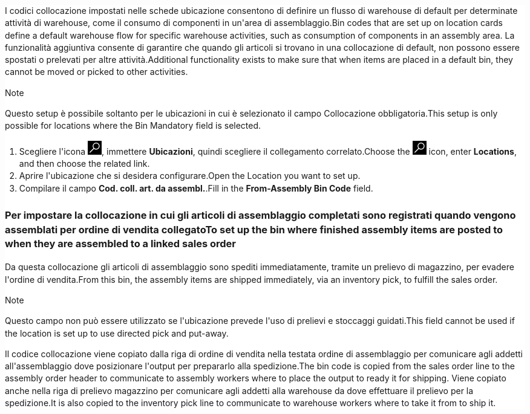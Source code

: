 <span data-ttu-id="55717-159">I codici collocazione impostati nelle schede ubicazione consentono di definire un flusso di warehouse di default per determinate attività di warehouse, come il consumo di componenti in un'area di assemblaggio.</span><span class="sxs-lookup"><span data-stu-id="55717-159">Bin codes that are set up on location cards define a default warehouse flow for specific warehouse activities, such as consumption of components in an assembly area.</span></span> <span data-ttu-id="55717-160">La funzionalità aggiuntiva consente di garantire che quando gli articoli si trovano in una collocazione di default, non possono essere spostati o prelevati per altre attività.</span><span class="sxs-lookup"><span data-stu-id="55717-160">Additional functionality exists to make sure that when items are placed in a default bin, they cannot be moved or picked to other activities.</span></span>

> [!NOTE]
> <span data-ttu-id="55717-161">Questo setup è possibile soltanto per le ubicazioni in cui è selezionato il campo Collocazione obbligatoria.</span><span class="sxs-lookup"><span data-stu-id="55717-161">This setup is only possible for locations where the Bin Mandatory field is selected.</span></span>

1. <span data-ttu-id="55717-162">Scegliere l'icona ![Cerca pagina o report](media/ui-search/search_small.png "Cerca pagina o report"), immettere **Ubicazioni**, quindi scegliere il collegamento correlato.</span><span class="sxs-lookup"><span data-stu-id="55717-162">Choose the ![Search for Page or Report](media/ui-search/search_small.png "Search for Page or Report icon") icon, enter **Locations**, and then choose the related link.</span></span>
2. <span data-ttu-id="55717-163">Aprire l'ubicazione che si desidera configurare.</span><span class="sxs-lookup"><span data-stu-id="55717-163">Open the Location you want to set up.</span></span>
3. <span data-ttu-id="55717-164">Compilare il campo **Cod. coll. art. da assembl.**.</span><span class="sxs-lookup"><span data-stu-id="55717-164">Fill in the **From-Assembly Bin Code** field.</span></span>

### <a name="to-set-up-the-bin-where-finished-assembly-items-are-posted-to-when-they-are-assembled-to-a-linked-sales-order"></a><span data-ttu-id="55717-165">Per impostare la collocazione in cui gli articoli di assemblaggio completati sono registrati quando vengono assemblati per ordine di vendita collegato</span><span class="sxs-lookup"><span data-stu-id="55717-165">To set up the bin where finished assembly items are posted to when they are assembled to a linked sales order</span></span>
<span data-ttu-id="55717-166">Da questa collocazione gli articoli di assemblaggio sono spediti immediatamente, tramite un prelievo di magazzino, per evadere l'ordine di vendita.</span><span class="sxs-lookup"><span data-stu-id="55717-166">From this bin, the assembly items are shipped immediately, via an inventory pick, to fulfill the sales order.</span></span>

> [!NOTE]
> <span data-ttu-id="55717-167">Questo campo non può essere utilizzato se l'ubicazione prevede l'uso di prelievi e stoccaggi guidati.</span><span class="sxs-lookup"><span data-stu-id="55717-167">This field cannot be used if the location is set up to use directed pick and put-away.</span></span>

<span data-ttu-id="55717-168">Il codice collocazione viene copiato dalla riga di ordine di vendita nella testata ordine di assemblaggio per comunicare agli addetti all'assemblaggio dove posizionare l'output per prepararlo alla spedizione.</span><span class="sxs-lookup"><span data-stu-id="55717-168">The bin code is copied from the sales order line to the assembly order header to communicate to assembly workers where to place the output to ready it for shipping.</span></span> <span data-ttu-id="55717-169">Viene copiato anche nella riga di prelievo magazzino per comunicare agli addetti alla warehouse da dove effettuare il prelievo per la spedizione.</span><span class="sxs-lookup"><span data-stu-id="55717-169">It is also copied to the inventory pick line to communicate to warehouse workers where to take it from to ship it.</span></span>
